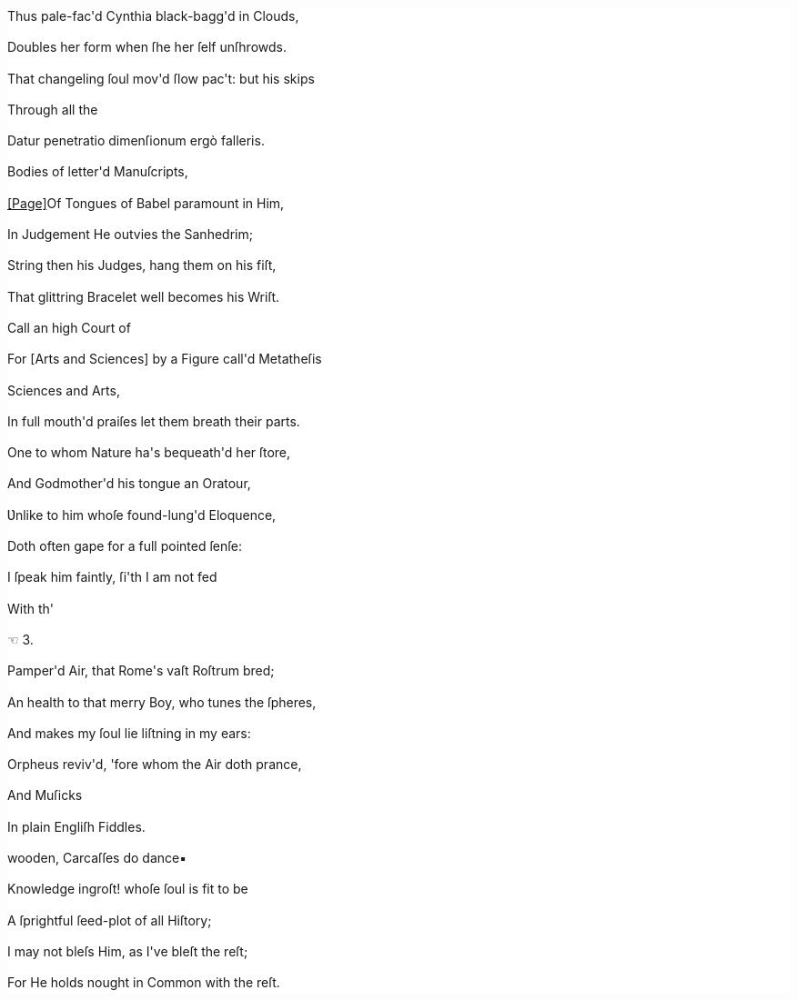 Thus pale-fac'd Cynthia black-bagg'd in Clouds,

Doubles her form when ſhe her ſelf unſhrowds.

That changeling ſoul mov'd ſlow pac't: but his skips

Through all the

Datur penetratio dimenſio­num ergò falleris.

Bodies of letter'd Manuſcripts,

[[Page]](http://eebo.chadwyck.com/downloadtiff?vid=114610&page=31)Of Tongues
of Babel paramount in Him,

In Judgement He outvies the Sanhedrim;

String then his Judges, hang them on his fiſt,

That glittring Bracelet well becomes his Wriſt.

Call an high Court of

For [Arts and Sciences] by a Fi­gure call'd Metatheſis

Sciences and Arts,

In full mouth'd praiſes let them breath their parts.

One to whom Nature ha's bequeath'd her ſtore,

And Godmother'd his tongue an Oratour,

Ʋnlike to him whoſe found-lung'd Eloquence,

Doth often gape for a full pointed ſenſe:

I ſpeak him faintly, ſi'th I am not fed

With th'

☜ 3.

Pamper'd Air, that Rome's vaſt Roſtrum bred;

An health to that merry Boy, who tunes the ſpheres,

And makes my ſoul lie liſtning in my ears:

Orpheus reviv'd, 'fore whom the Air doth prance,

And Muſicks

In plain Engliſh Fiddles.

wooden, Carcaſſes do dance▪

Knowledge ingroſt! whoſe ſoul is fit to be

A ſprightful ſeed-plot of all Hiſtory;

I may not bleſs Him, as I've bleſt the reſt;

For He holds nought in Common with the reſt.
